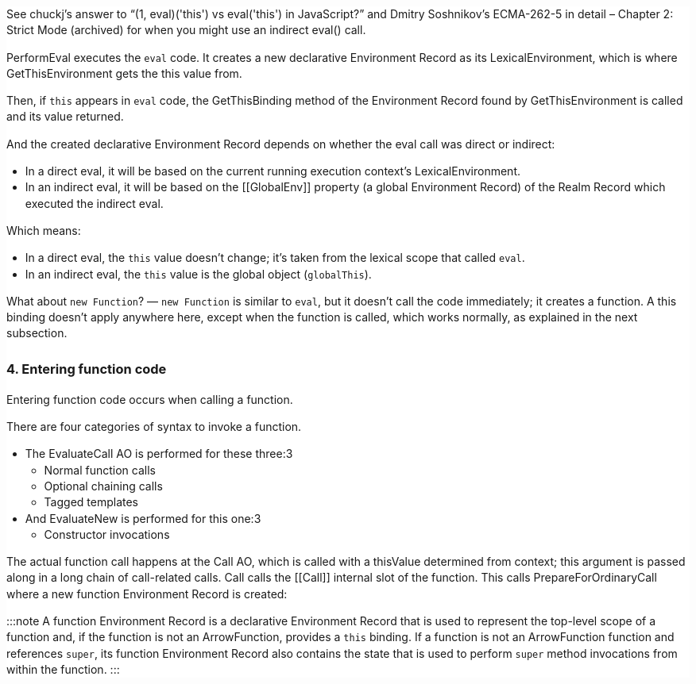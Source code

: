 See chuckj’s answer to “(1, eval)('this') vs eval('this') in JavaScript?” and Dmitry Soshnikov’s ECMA-262-5 in detail –
Chapter 2: Strict Mode (archived) for when you might use an indirect eval() call.

PerformEval executes the ```eval``` code. It creates a new declarative Environment Record as its LexicalEnvironment,
which is
where GetThisEnvironment gets the this value from.

Then, if ```this``` appears in ```eval``` code, the GetThisBinding method of the Environment Record found by
GetThisEnvironment is
called and its value returned.

And the created declarative Environment Record depends on whether the eval call was direct or indirect:

* In a direct eval, it will be based on the current running execution context’s LexicalEnvironment.
* In an indirect eval, it will be based on the [[GlobalEnv]] property (a global Environment Record) of the Realm Record
  which executed the indirect eval.

Which means:

* In a direct eval, the ```this``` value doesn’t change; it’s taken from the lexical scope that called ```eval```.
* In an indirect eval, the ```this``` value is the global object (```globalThis```).

What about ```new Function```? — ```new Function``` is similar to ```eval```, but it doesn’t call the code immediately;
it creates a function. A this binding doesn’t apply anywhere here, except when the function is called, which works
normally, as explained in the next subsection.

### 4. Entering function code

Entering function code occurs when calling a function.

There are four categories of syntax to invoke a function.

* The EvaluateCall AO is performed for these three:3
    * Normal function calls
    * Optional chaining calls
    * Tagged templates
* And EvaluateNew is performed for this one:3
    * Constructor invocations

The actual function call happens at the Call AO, which is called with a thisValue determined from context; this argument
is passed along in a long chain of call-related calls. Call calls the [[Call]] internal slot of the function. This calls
PrepareForOrdinaryCall where a new function Environment Record is created:

:::note
A function Environment Record is a declarative Environment Record that is used to represent the top-level scope of a
function and, if the function is not an ArrowFunction, provides a ```this``` binding. If a function is not an
ArrowFunction
function and references ```super```, its function Environment Record also contains the state that is used to
perform ```super```
method invocations from within the function.
:::
